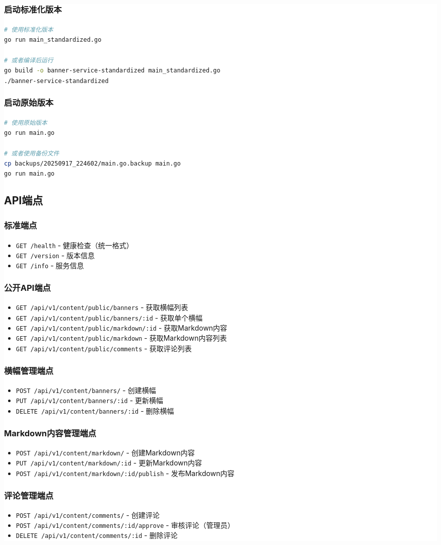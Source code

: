### 启动标准化版本
```bash
# 使用标准化版本
go run main_standardized.go

# 或者编译后运行
go build -o banner-service-standardized main_standardized.go
./banner-service-standardized
```

### 启动原始版本
```bash
# 使用原始版本
go run main.go

# 或者使用备份文件
cp backups/20250917_224602/main.go.backup main.go
go run main.go
```

## API端点

### 标准端点
- `GET /health` - 健康检查（统一格式）
- `GET /version` - 版本信息
- `GET /info` - 服务信息

### 公开API端点
- `GET /api/v1/content/public/banners` - 获取横幅列表
- `GET /api/v1/content/public/banners/:id` - 获取单个横幅
- `GET /api/v1/content/public/markdown/:id` - 获取Markdown内容
- `GET /api/v1/content/public/markdown` - 获取Markdown内容列表
- `GET /api/v1/content/public/comments` - 获取评论列表

### 横幅管理端点
- `POST /api/v1/content/banners/` - 创建横幅
- `PUT /api/v1/content/banners/:id` - 更新横幅
- `DELETE /api/v1/content/banners/:id` - 删除横幅

### Markdown内容管理端点
- `POST /api/v1/content/markdown/` - 创建Markdown内容
- `PUT /api/v1/content/markdown/:id` - 更新Markdown内容
- `POST /api/v1/content/markdown/:id/publish` - 发布Markdown内容

### 评论管理端点
- `POST /api/v1/content/comments/` - 创建评论
- `POST /api/v1/content/comments/:id/approve` - 审核评论（管理员）
- `DELETE /api/v1/content/comments/:id` - 删除评论
